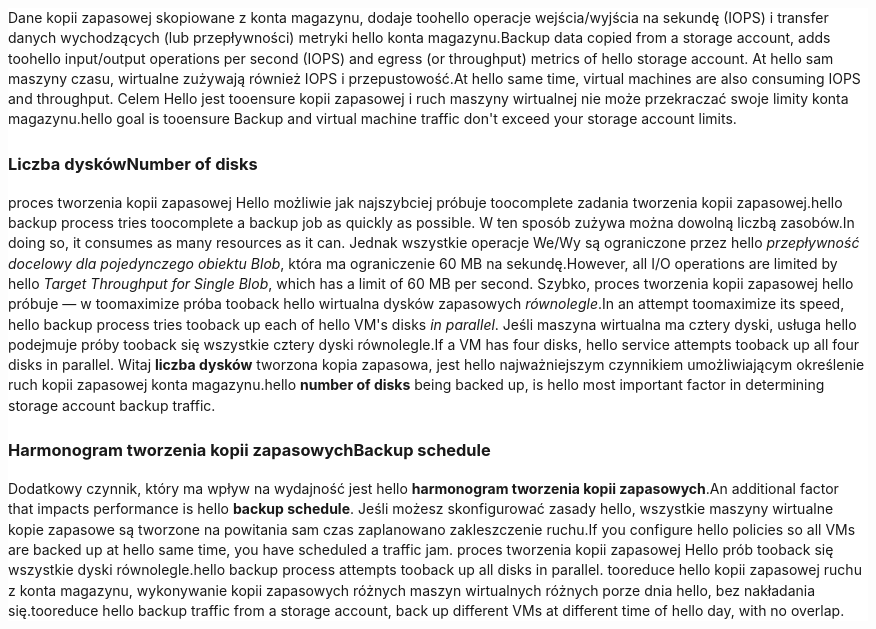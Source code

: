 <span data-ttu-id="8bd4f-187">Dane kopii zapasowej skopiowane z konta magazynu, dodaje toohello operacje wejścia/wyjścia na sekundę (IOPS) i transfer danych wychodzących (lub przepływności) metryki hello konta magazynu.</span><span class="sxs-lookup"><span data-stu-id="8bd4f-187">Backup data copied from a storage account, adds toohello input/output operations per second (IOPS) and egress (or throughput) metrics of hello storage account.</span></span> <span data-ttu-id="8bd4f-188">At hello sam maszyny czasu, wirtualne zużywają również IOPS i przepustowość.</span><span class="sxs-lookup"><span data-stu-id="8bd4f-188">At hello same time, virtual machines are also consuming IOPS and throughput.</span></span> <span data-ttu-id="8bd4f-189">Celem Hello jest tooensure kopii zapasowej i ruch maszyny wirtualnej nie może przekraczać swoje limity konta magazynu.</span><span class="sxs-lookup"><span data-stu-id="8bd4f-189">hello goal is tooensure Backup and virtual machine traffic don't exceed your storage account limits.</span></span>

### <a name="number-of-disks"></a><span data-ttu-id="8bd4f-190">Liczba dysków</span><span class="sxs-lookup"><span data-stu-id="8bd4f-190">Number of disks</span></span>
<span data-ttu-id="8bd4f-191">proces tworzenia kopii zapasowej Hello możliwie jak najszybciej próbuje toocomplete zadania tworzenia kopii zapasowej.</span><span class="sxs-lookup"><span data-stu-id="8bd4f-191">hello backup process tries toocomplete a backup job as quickly as possible.</span></span> <span data-ttu-id="8bd4f-192">W ten sposób zużywa można dowolną liczbą zasobów.</span><span class="sxs-lookup"><span data-stu-id="8bd4f-192">In doing so, it consumes as many resources as it can.</span></span> <span data-ttu-id="8bd4f-193">Jednak wszystkie operacje We/Wy są ograniczone przez hello *przepływność docelowy dla pojedynczego obiektu Blob*, która ma ograniczenie 60 MB na sekundę.</span><span class="sxs-lookup"><span data-stu-id="8bd4f-193">However, all I/O operations are limited by hello *Target Throughput for Single Blob*, which has a limit of 60 MB per second.</span></span> <span data-ttu-id="8bd4f-194">Szybko, proces tworzenia kopii zapasowej hello próbuje — w toomaximize próba tooback hello wirtualna dysków zapasowych *równolegle*.</span><span class="sxs-lookup"><span data-stu-id="8bd4f-194">In an attempt toomaximize its speed, hello backup process tries tooback up each of hello VM's disks *in parallel*.</span></span> <span data-ttu-id="8bd4f-195">Jeśli maszyna wirtualna ma cztery dyski, usługa hello podejmuje próby tooback się wszystkie cztery dyski równolegle.</span><span class="sxs-lookup"><span data-stu-id="8bd4f-195">If a VM has four disks, hello service attempts tooback up all four disks in parallel.</span></span> <span data-ttu-id="8bd4f-196">Witaj **liczba dysków** tworzona kopia zapasowa, jest hello najważniejszym czynnikiem umożliwiającym określenie ruch kopii zapasowej konta magazynu.</span><span class="sxs-lookup"><span data-stu-id="8bd4f-196">hello **number of disks** being backed up, is hello most important factor in determining storage account backup traffic.</span></span>

### <a name="backup-schedule"></a><span data-ttu-id="8bd4f-197">Harmonogram tworzenia kopii zapasowych</span><span class="sxs-lookup"><span data-stu-id="8bd4f-197">Backup schedule</span></span>
<span data-ttu-id="8bd4f-198">Dodatkowy czynnik, który ma wpływ na wydajność jest hello **harmonogram tworzenia kopii zapasowych**.</span><span class="sxs-lookup"><span data-stu-id="8bd4f-198">An additional factor that impacts performance is hello **backup schedule**.</span></span> <span data-ttu-id="8bd4f-199">Jeśli możesz skonfigurować zasady hello, wszystkie maszyny wirtualne kopie zapasowe są tworzone na powitania sam czas zaplanowano zakleszczenie ruchu.</span><span class="sxs-lookup"><span data-stu-id="8bd4f-199">If you configure hello policies so all VMs are backed up at hello same time, you have scheduled a traffic jam.</span></span> <span data-ttu-id="8bd4f-200">proces tworzenia kopii zapasowej Hello prób tooback się wszystkie dyski równolegle.</span><span class="sxs-lookup"><span data-stu-id="8bd4f-200">hello backup process attempts tooback up all disks in parallel.</span></span> <span data-ttu-id="8bd4f-201">tooreduce hello kopii zapasowej ruchu z konta magazynu, wykonywanie kopii zapasowych różnych maszyn wirtualnych różnych porze dnia hello, bez nakładania się.</span><span class="sxs-lookup"><span data-stu-id="8bd4f-201">tooreduce hello backup traffic from a storage account, back up different VMs at different time of hello day, with no overlap.</span></span>
